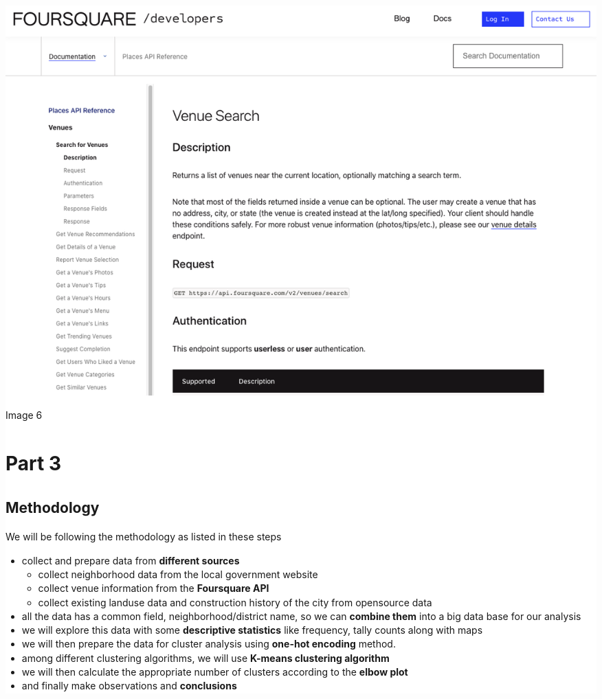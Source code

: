   

![image-20210304204828183](image-20210304204828183.png)

Image 6





# Part 3



## Methodology 

We will be following the methodology as listed in these steps

- collect and prepare data from **different sources**
  - collect neighborhood data from the local government website
  - collect venue information from the **Foursquare API**
  - collect existing landuse data and construction history of the city from opensource data 
- all the data has a common field, neighborhood/district name, so we can **combine them** into a big data base for our analysis
- we will explore this data with some **descriptive statistics** like frequency, tally counts along with maps
- we will then prepare the data for cluster analysis using **one-hot encoding** method. 
- among different clustering algorithms, we will use **K-means clustering algorithm**
- we will then calculate the appropriate number of clusters according to the **elbow plot**
- and finally make observations and **conclusions**
